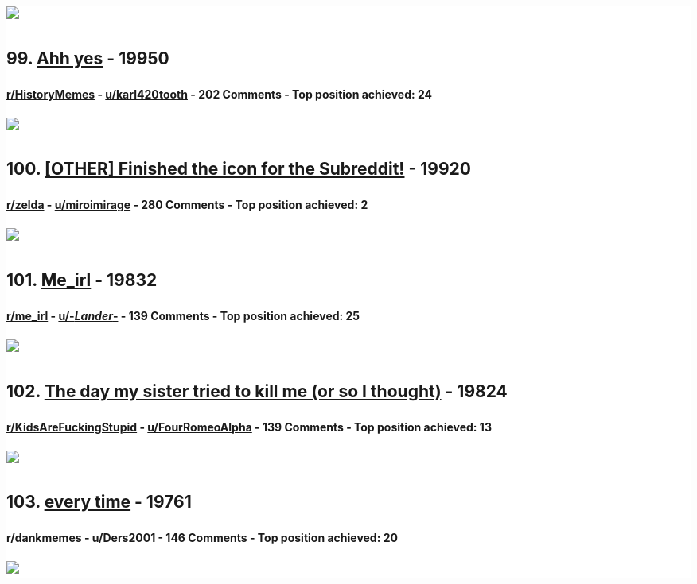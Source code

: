 <a href="https://i.redd.it/yz6bpd0ex3831.jpg"><img src="https://b.thumbs.redditmedia.com/p_ppOuQpG1X8Wfw6yWGKff5Q2kqV3QLBIZxIr66m7xQ.jpg"></img></a>

## 99. [Ahh yes](http://reddit.com/r/HistoryMemes/comments/c8swvz/ahh_yes/) - 19950
#### [r/HistoryMemes](http://reddit.com/r/HistoryMemes) - [u/karl420tooth](http://reddit.com/u/karl420tooth) - 202 Comments - Top position achieved: 24

<a href="https://i.redd.it/q8s4yr2ra5831.jpg"><img src="https://b.thumbs.redditmedia.com/OTUWgCYHiKK4zz3H5rN1l2OBuKSiwYkVzq2OhsYXtmY.jpg"></img></a>

## 100. [[OTHER] Finished the icon for the Subreddit!](http://reddit.com/r/zelda/comments/c8lv2b/other_finished_the_icon_for_the_subreddit/) - 19920
#### [r/zelda](http://reddit.com/r/zelda) - [u/miroimirage](http://reddit.com/u/miroimirage) - 280 Comments - Top position achieved: 2

<a href="https://i.redd.it/6viqzwlm12831.png"><img src="https://b.thumbs.redditmedia.com/R-2g6_ccg0lmQ07XvBREErMncvR3k1oZcUIOtXoZWis.jpg"></img></a>

## 101. [Me_irl](http://reddit.com/r/me_irl/comments/c8nmz7/me_irl/) - 19832
#### [r/me_irl](http://reddit.com/r/me_irl) - [u/-_Lander_-](http://reddit.com/u/-_Lander_-) - 139 Comments - Top position achieved: 25

<a href="https://i.redd.it/15ax2xhp33831.jpg"><img src="https://b.thumbs.redditmedia.com/BJHnYDqX_k2_ULMYMzgyA-I3Xo5q7ZK3Vs8H5A-CjjI.jpg"></img></a>

## 102. [The day my sister tried to kill me (or so I thought)](http://reddit.com/r/KidsAreFuckingStupid/comments/c8ulw3/the_day_my_sister_tried_to_kill_me_or_so_i_thought/) - 19824
#### [r/KidsAreFuckingStupid](http://reddit.com/r/KidsAreFuckingStupid) - [u/FourRomeoAlpha](http://reddit.com/u/FourRomeoAlpha) - 139 Comments - Top position achieved: 13

<a href="https://i.imgur.com/wgAFtru.jpg"><img src="https://b.thumbs.redditmedia.com/zCsTGscxiIV0Z1D-U6VpR9_On_lJ5r64nWN2wmXKU8g.jpg"></img></a>

## 103. [every time](http://reddit.com/r/dankmemes/comments/c8vr6u/every_time/) - 19761
#### [r/dankmemes](http://reddit.com/r/dankmemes) - [u/Ders2001](http://reddit.com/u/Ders2001) - 146 Comments - Top position achieved: 20

<a href="https://i.redd.it/av1f16u6j6831.jpg"><img src="https://b.thumbs.redditmedia.com/8Bp-dsCbQnu0GLlB59SzXFQ9XjMsTUaYg4yI-kdlAqQ.jpg"></img></a>
